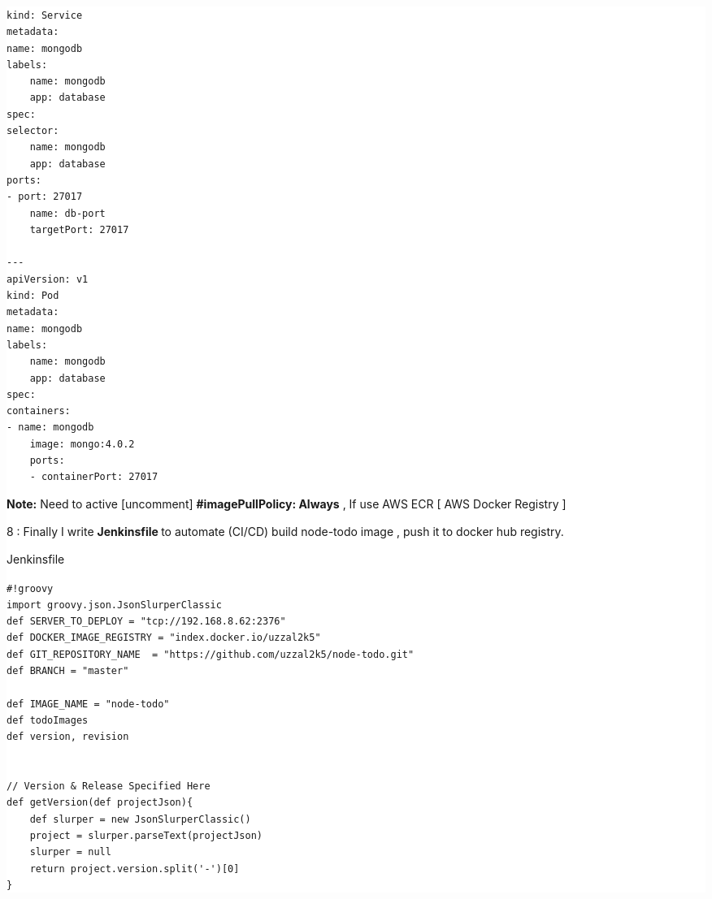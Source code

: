     kind: Service
    metadata:
    name: mongodb
    labels:
        name: mongodb
        app: database
    spec:
    selector:
        name: mongodb
        app: database
    ports:
    - port: 27017
        name: db-port
        targetPort: 27017

    ---
    apiVersion: v1
    kind: Pod
    metadata:
    name: mongodb
    labels:
        name: mongodb
        app: database
    spec:
    containers:
    - name: mongodb
        image: mongo:4.0.2
        ports:
        - containerPort: 27017

<b>Note:</b> Need to active [uncomment] <b>#imagePullPolicy: Always</b> , If use AWS ECR [ AWS Docker Registry ]


8 : Finally I write <b>Jenkinsfile </b> to automate (CI/CD) build node-todo image , push it to docker hub registry.
    

Jenkinsfile

    #!groovy
    import groovy.json.JsonSlurperClassic
    def SERVER_TO_DEPLOY = "tcp://192.168.8.62:2376"
    def DOCKER_IMAGE_REGISTRY = "index.docker.io/uzzal2k5"
    def GIT_REPOSITORY_NAME  = "https://github.com/uzzal2k5/node-todo.git"
    def BRANCH = "master"

    def IMAGE_NAME = "node-todo"
    def todoImages
    def version, revision


    // Version & Release Specified Here
    def getVersion(def projectJson){
        def slurper = new JsonSlurperClassic()
        project = slurper.parseText(projectJson)
        slurper = null
        return project.version.split('-')[0]
    }
